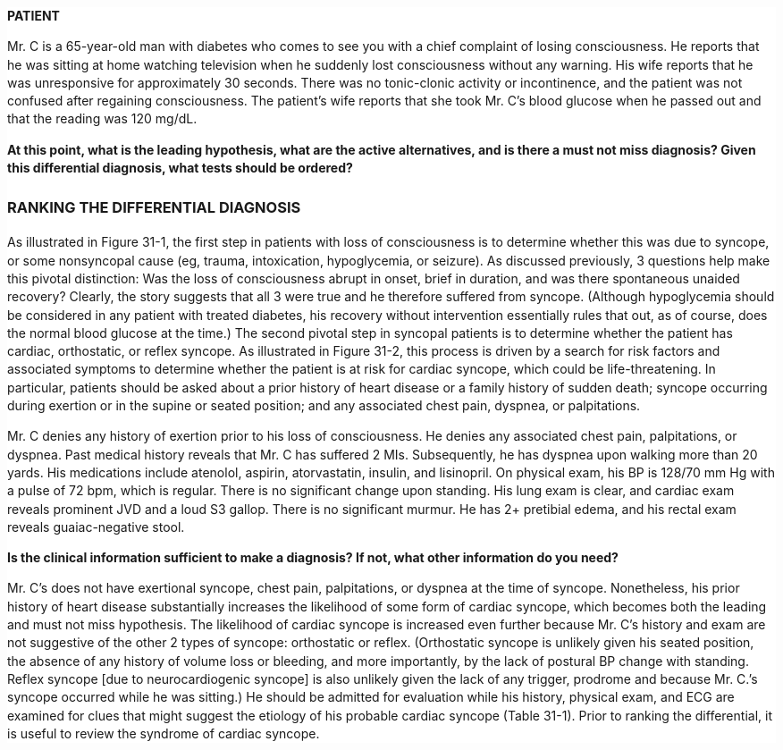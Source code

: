 
**PATIENT** 

Mr. C is a 65-year-old man with diabetes who comes to see you with a chief complaint of losing consciousness. He reports that he was sitting at home watching television when he suddenly lost consciousness without any warning. His wife reports that he was unresponsive for approximately 30 seconds. There was no tonic-clonic activity or incontinence, and the patient was not confused after regaining consciousness. The patient’s wife reports that she took Mr. C’s blood glucose when he passed out and that the reading was 120 mg/dL.



**At this point, what is the leading hypothesis, what are the active alternatives, and is there a must not miss diagnosis? Given this differential diagnosis, what tests should be ordered?**


### RANKING THE DIFFERENTIAL DIAGNOSIS

As illustrated in Figure 31-1, the first step in patients with loss of consciousness is to determine whether this was due to syncope, or some nonsyncopal cause (eg, trauma, intoxication, hypoglycemia, or seizure). As discussed previously, 3 questions help make this pivotal distinction: Was the loss of consciousness abrupt in onset, brief in duration, and was there spontaneous unaided recovery? Clearly, the story suggests that all 3 were true and he therefore suffered from syncope. (Although hypoglycemia should be considered in any patient with treated diabetes, his recovery without intervention essentially rules that out, as of course, does the normal blood glucose at the time.) The second pivotal step in syncopal patients is to determine whether the patient has cardiac, orthostatic, or reflex syncope. As illustrated in Figure 31-2, this process is driven by a search for risk factors and associated symptoms to determine whether the patient is at risk for cardiac syncope, which could be life-threatening. In particular, patients should be asked about a prior history of heart disease or a family history of sudden death; syncope occurring during exertion or in the supine or seated position; and any associated chest pain, dyspnea, or palpitations.




Mr. C denies any history of exertion prior to his loss of consciousness. He denies any associated chest pain, palpitations, or dyspnea. Past medical history reveals that Mr. C has suffered 2 MIs. Subsequently, he has dyspnea upon walking more than 20 yards. His medications include atenolol, aspirin, atorvastatin, insulin, and lisinopril. On physical exam, his BP is 128/70 mm Hg with a pulse of 72 bpm, which is regular. There is no significant change upon standing. His lung exam is clear, and cardiac exam reveals prominent JVD and a loud S3 gallop. There is no significant murmur. He has 2\+ pretibial edema, and his rectal exam reveals guaiac-negative stool.



**Is the clinical information sufficient to make a diagnosis? If not, what other information do you need?**


Mr. C’s does not have exertional syncope, chest pain, palpitations, or dyspnea at the time of syncope. Nonetheless, his prior history of heart disease substantially increases the likelihood of some form of cardiac syncope, which becomes both the leading and must not miss hypothesis. The likelihood of cardiac syncope is increased even further because Mr. C’s history and exam are not suggestive of the other 2 types of syncope: orthostatic or reflex. (Orthostatic syncope is unlikely given his seated position, the absence of any history of volume loss or bleeding, and more importantly, by the lack of postural BP change with standing. Reflex syncope \[due to neurocardiogenic syncope\] is also unlikely given the lack of any trigger, prodrome and because Mr. C.’s syncope occurred while he was sitting.) He should be admitted for evaluation while his history, physical exam, and ECG are examined for clues that might suggest the etiology of his probable cardiac syncope (Table 31-1). Prior to ranking the differential, it is useful to review the syndrome of cardiac syncope.
